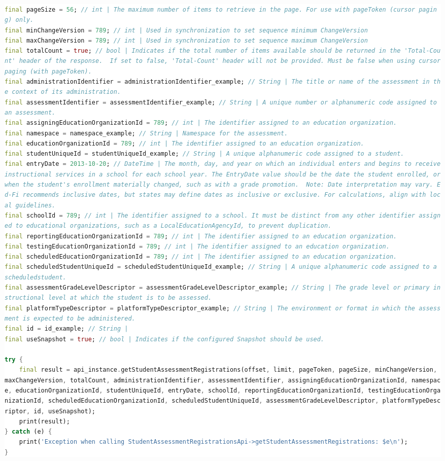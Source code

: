 ```dart
final pageSize = 56; // int | The maximum number of items to retrieve in the page. For use with pageToken (cursor paging) only.
final minChangeVersion = 789; // int | Used in synchronization to set sequence minimum ChangeVersion
final maxChangeVersion = 789; // int | Used in synchronization to set sequence maximum ChangeVersion
final totalCount = true; // bool | Indicates if the total number of items available should be returned in the 'Total-Count' header of the response.  If set to false, 'Total-Count' header will not be provided. Must be false when using cursor paging (with pageToken).
final administrationIdentifier = administrationIdentifier_example; // String | The title or name of the assessment in the context of its administration.
final assessmentIdentifier = assessmentIdentifier_example; // String | A unique number or alphanumeric code assigned to an assessment.
final assigningEducationOrganizationId = 789; // int | The identifier assigned to an education organization.
final namespace = namespace_example; // String | Namespace for the assessment.
final educationOrganizationId = 789; // int | The identifier assigned to an education organization.
final studentUniqueId = studentUniqueId_example; // String | A unique alphanumeric code assigned to a student.
final entryDate = 2013-10-20; // DateTime | The month, day, and year on which an individual enters and begins to receive instructional services in a school for each school year. The EntryDate value should be the date the student enrolled, or when the student's enrollment materially changed, such as with a grade promotion.  Note: Date interpretation may vary. Ed-Fi recommends inclusive dates, but states may define dates as inclusive or exclusive. For calculations, align with local guidelines.
final schoolId = 789; // int | The identifier assigned to a school. It must be distinct from any other identifier assigned to educational organizations, such as a LocalEducationAgencyId, to prevent duplication.
final reportingEducationOrganizationId = 789; // int | The identifier assigned to an education organization.
final testingEducationOrganizationId = 789; // int | The identifier assigned to an education organization.
final scheduledEducationOrganizationId = 789; // int | The identifier assigned to an education organization.
final scheduledStudentUniqueId = scheduledStudentUniqueId_example; // String | A unique alphanumeric code assigned to a scheduledstudent.
final assessmentGradeLevelDescriptor = assessmentGradeLevelDescriptor_example; // String | The grade level or primary instructional level at which the student is to be assessed.
final platformTypeDescriptor = platformTypeDescriptor_example; // String | The environment or format in which the assessment is expected to be administered.
final id = id_example; // String | 
final useSnapshot = true; // bool | Indicates if the configured Snapshot should be used.

try {
    final result = api_instance.getStudentAssessmentRegistrations(offset, limit, pageToken, pageSize, minChangeVersion, maxChangeVersion, totalCount, administrationIdentifier, assessmentIdentifier, assigningEducationOrganizationId, namespace, educationOrganizationId, studentUniqueId, entryDate, schoolId, reportingEducationOrganizationId, testingEducationOrganizationId, scheduledEducationOrganizationId, scheduledStudentUniqueId, assessmentGradeLevelDescriptor, platformTypeDescriptor, id, useSnapshot);
    print(result);
} catch (e) {
    print('Exception when calling StudentAssessmentRegistrationsApi->getStudentAssessmentRegistrations: $e\n');
}
```
